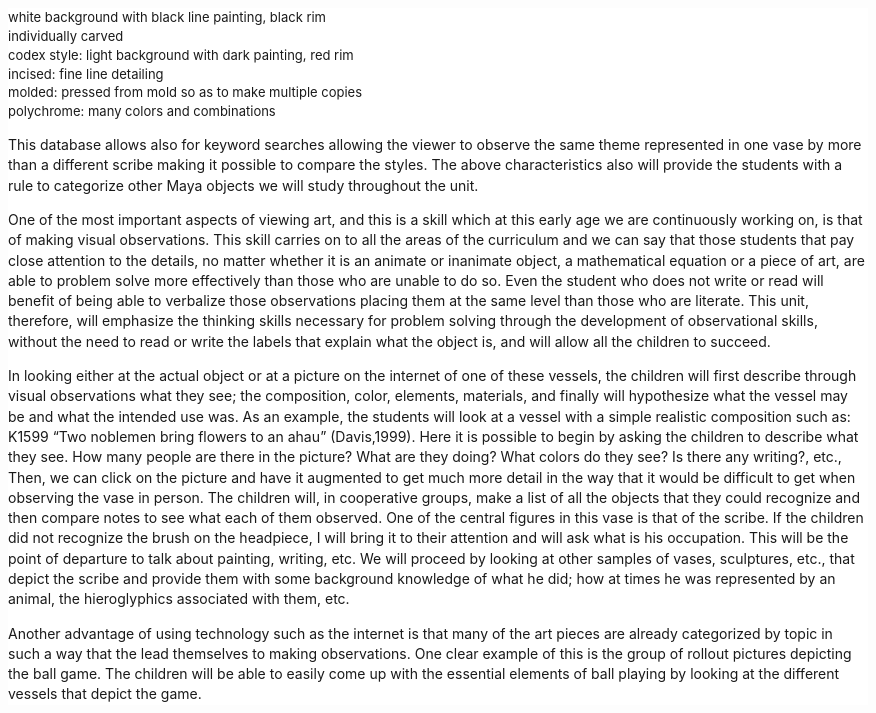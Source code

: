   <dl>
   <font size="-1">
    <dt>
     white background with black line painting, black rim
     <dt>
      individually carved
      <dt>
       codex style: light background with dark painting, red rim
       <dt>
        incised: fine line detailing
        <dt>
         molded: pressed from mold so as to make multiple copies
         <dt>
          polychrome: many colors and combinations
         </dt>
        </dt>
       </dt>
      </dt>
     </dt>
    </dt>
   </font>
  </dl>
 </blockquote>
 This database allows also for keyword searches allowing the viewer to observe the same theme represented in one vase by more than a different scribe making it possible to compare the styles. The above characteristics also will provide the students with a rule to categorize other Maya objects we will study throughout the unit.
 <p>
  One of the most important aspects of viewing art, and this is a skill which at this early age we are continuously working on, is that of making visual observations.  This skill carries on to all the areas of the curriculum and we can say that those students that pay close attention to the details, no matter whether it is an animate or inanimate object, a mathematical equation or a piece of art, are able to problem solve more effectively than those who are unable to do so.  Even the student who does not write or read will benefit of being able to verbalize those observations placing them at the same level than those who are literate.  This unit, therefore, will emphasize the thinking skills necessary for problem solving through the development of observational skills, without the need to read or write the labels that explain what the object is, and will allow all the children to succeed.
 </p>
 <p>
  In looking either at the actual object or at a picture on the internet of one of these vessels, the children will first describe through visual observations what they see;  the composition, color, elements, materials, and finally will hypothesize what the vessel may be and what the intended use was.  As an example, the students will look at a vessel with a simple realistic composition such as:  K1599 “Two noblemen bring flowers to an ahau” (Davis,1999).  Here it is possible to begin by asking the children to describe what they see.  How many people are there in the picture?  What are they doing?  What colors do they see?  Is there any writing?, etc.,  Then, we can click on the picture and have it augmented to get much more detail in the way that it would be difficult to get when observing the vase in person.  The children will, in cooperative groups, make a list of all the objects that they could recognize and then compare notes to see what each of them observed.  One of the central figures in this vase is that of the scribe.  If the children did not recognize the brush on the headpiece, I will bring it to their attention and will ask what is his occupation.  This will be the point of departure to talk about painting, writing, etc.  We will proceed by looking at other samples of vases, sculptures, etc., that depict the scribe and provide them with some background knowledge of what he did;  how at times he was represented by an animal, the hieroglyphics associated with them, etc.
 </p>
 <p>
  Another advantage of using technology such as the internet is that many of the art pieces are already categorized by topic in such a way that the lead themselves to making observations.  One clear example of this is the group of rollout pictures depicting the ball game.  The children will be able to easily come up with the essential elements of ball playing by looking at the different vessels that depict the game.
 </p>
 <p>